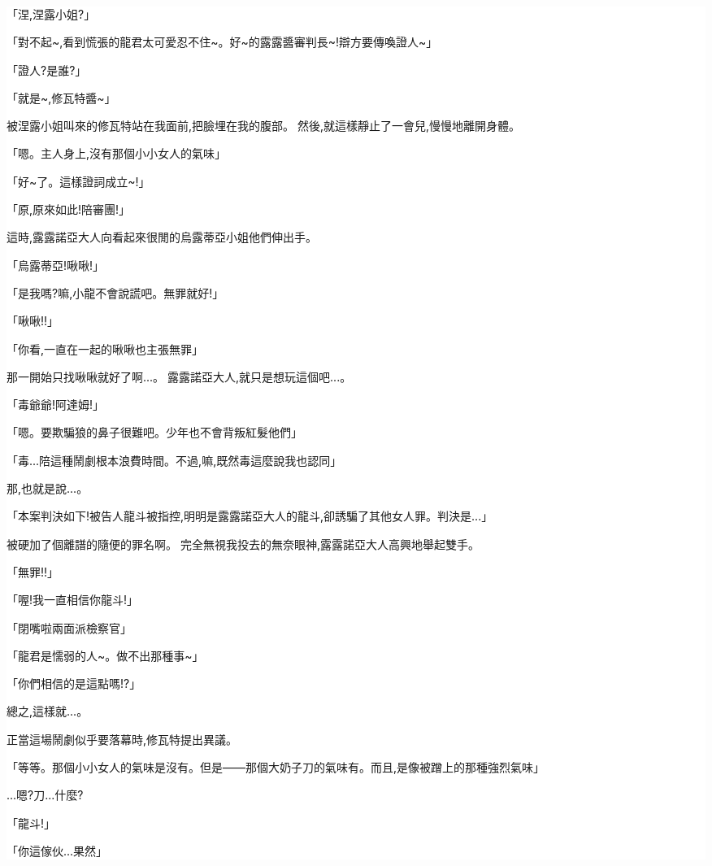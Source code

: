 「涅,涅露小姐?」

「對不起~,看到慌張的龍君太可愛忍不住~。好~的露露醬審判長~!辯方要傳喚證人~」

「證人?是誰?」

「就是~,修瓦特醬~」

被涅露小姐叫來的修瓦特站在我面前,把臉埋在我的腹部。
然後,就這樣靜止了一會兒,慢慢地離開身體。

「嗯。主人身上,沒有那個小小女人的氣味」

「好~了。這樣證詞成立~!」

「原,原來如此!陪審團!」

這時,露露諾亞大人向看起來很閒的烏露蒂亞小姐他們伸出手。

「烏露蒂亞!啾啾!」

「是我嗎?嘛,小龍不會說謊吧。無罪就好!」

「啾啾!!」

「你看,一直在一起的啾啾也主張無罪」

那一開始只找啾啾就好了啊...。
露露諾亞大人,就只是想玩這個吧...。

「毒爺爺!阿達姆!」

「嗯。要欺騙狼的鼻子很難吧。少年也不會背叛紅髮他們」

「毒...陪這種鬧劇根本浪費時間。不過,嘛,既然毒這麼說我也認同」

那,也就是說...。

「本案判決如下!被告人龍斗被指控,明明是露露諾亞大人的龍斗,卻誘騙了其他女人罪。判決是...」

被硬加了個離譜的隨便的罪名啊。
完全無視我投去的無奈眼神,露露諾亞大人高興地舉起雙手。

「無罪!!」

「喔!我一直相信你龍斗!」

「閉嘴啦兩面派檢察官」

「龍君是懦弱的人~。做不出那種事~」

「你們相信的是這點嗎!?」

總之,這樣就...。

正當這場鬧劇似乎要落幕時,修瓦特提出異議。

「等等。那個小小女人的氣味是沒有。但是——那個大奶子刀的氣味有。而且,是像被蹭上的那種強烈氣味」

...嗯?刀...什麼?

「龍斗!」

「你這傢伙...果然」
